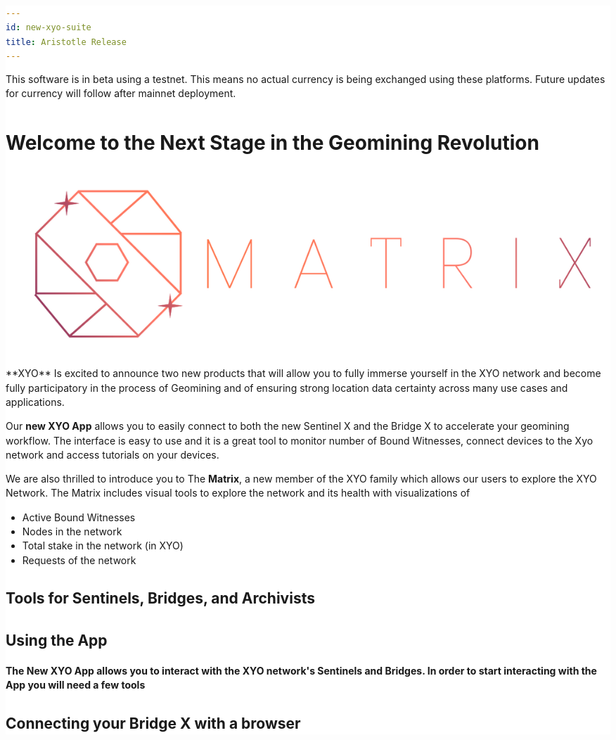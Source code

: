 ```yaml
---
id: new-xyo-suite
title: Aristotle Release
---
```

<div class="alert alert-warning text-center" role="alert">
  This software is in beta using a testnet. This means no actual currency is being exchanged using these platforms. Future updates for currency will follow after mainnet deployment.
</div>

# Welcome to the Next Stage in the Geomining Revolution
<h1 align="left">
  <img alt="matrix" src="/docs/assets/matrix_horizontal.svg">
</h1>
**XYO** Is excited to announce two new products that will allow you to fully immerse yourself in the XYO network and become fully participatory in the process of Geomining and of ensuring strong location data certainty across many use cases and applications. 

Our **new XYO App** allows you to easily connect to both the new Sentinel X and the Bridge X to accelerate your geomining workflow. The interface is easy to use and it is a great tool to monitor number of Bound Witnesses, connect devices to the Xyo network and access tutorials on your devices.

We are also thrilled to introduce you to The **Matrix**, a new member of the XYO family which allows our users to explore the XYO Network. 
The Matrix includes visual tools to explore the network and its health with visualizations of 
- Active Bound Witnesses
- Nodes in the network
- Total stake in the network (in XYO)
- Requests of the network 

## Tools for Sentinels, Bridges, and Archivists

## Using the App
**The New XYO App allows you to interact with the XYO network's Sentinels and Bridges. In order to start interacting with the App you will need a few tools**

## Connecting your Bridge X with a browser
